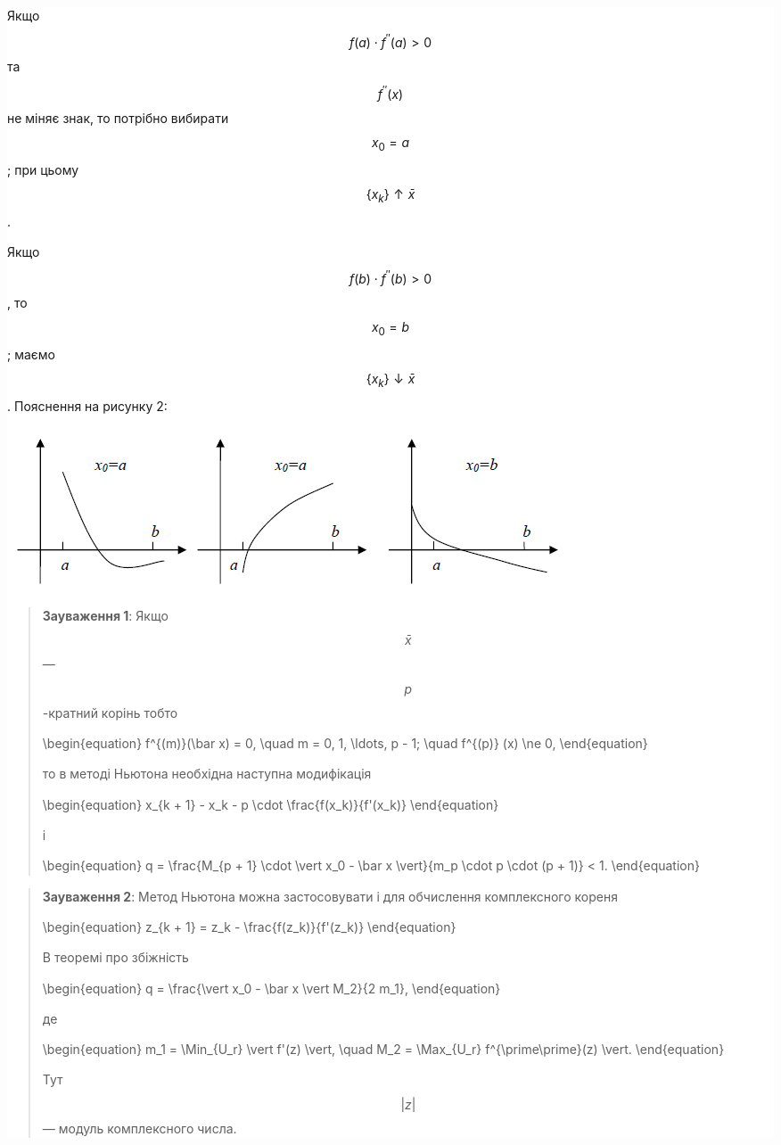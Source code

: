 Якщо $$f(a) \cdot f^{\prime\prime}(a) > 0$$ та $$f^{\prime\prime}(x)$$ не міняє знак, то потрібно вибирати $$x_0 = a$$; при цьому $$\{x_k\} \uparrow \bar x$$.

Якщо $$f(b) \cdot f^{\prime\prime}(b) > 0$$, то $$x_0 = b$$; маємо $$\{x_k\} \downarrow \bar x$$. Пояснення на рисунку&nbsp;2:

![рис. 2](img/2.png)

> **Зауваження 1**: Якщо $$\bar x$$ &mdash; $$p$$-кратний корінь тобто 
>
> \begin{equation}
> f^{(m)}(\bar x) = 0, \quad m = 0, 1, \ldots, p - 1; \quad f^{(p)} (x) \ne 0,
> \end{equation}
>
> то в методі Ньютона необхідна наступна модифікація
>
> \begin{equation}
> x_{k + 1} - x_k - p \cdot \frac{f(x_k)}{f'(x_k)}
> \end{equation}
>
> і
>
> \begin{equation}
> q = \frac{M_{p + 1} \cdot \vert x_0 - \bar x \vert}{m_p \cdot p \cdot (p + 1)} < 1.
> \end{equation}

> **Зауваження 2**: Метод Ньютона можна застосовувати і для обчислення комплексного кореня
>
> \begin{equation}
> z_{k + 1} = z_k - \frac{f(z_k)}{f'(z_k)}
> \end{equation}
>
> В теоремі про збіжність
>
> \begin{equation}
> q = \frac{\vert x_0 - \bar x \vert M_2}{2 m_1},
> \end{equation}
>
> де
>
> \begin{equation}
> m_1 = \Min_{U_r} \vert f'(z) \vert, \quad M_2 = \Max_{U_r} f^{\prime\prime}(z) \vert.
> \end{equation}
>
> Тут $$\vert z \vert$$ &mdash; модуль комплексного числа.
